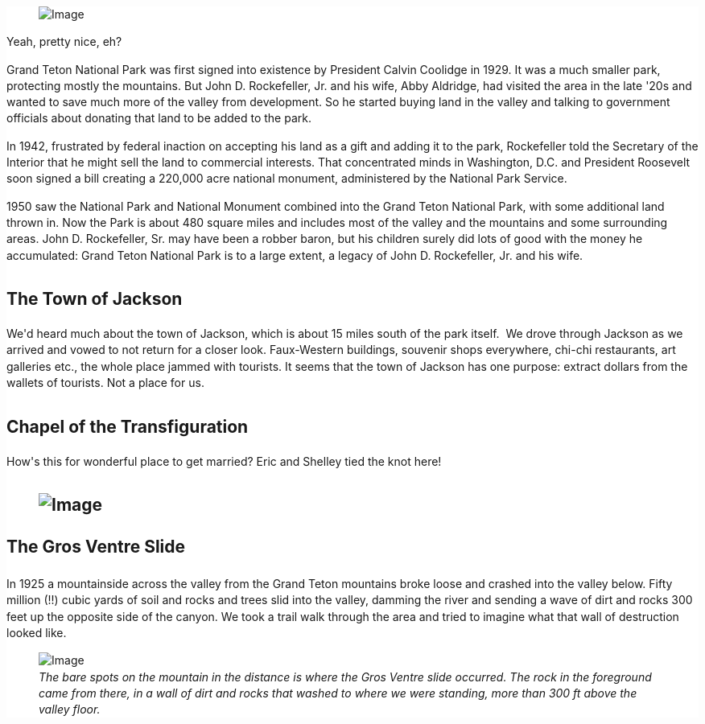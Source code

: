 

<figure class = "landscape">
	<img src="{{"/assets/images/2020/08/DSC09167.jpg" | prepend: site.baseurl  }}" alt="Image" />
	<figcaption></figcaption>
</figure>

Yeah, pretty nice, eh?

Grand Teton National Park was first signed into existence by President Calvin Coolidge in 1929. It was a much smaller park, protecting mostly the mountains. But John D. Rockefeller, Jr. and his wife, Abby Aldridge, had visited the area in the late '20s and wanted to save much more of the valley from development. So he started buying land in the valley and talking to government officials about donating that land to be added to the park.

In 1942, frustrated by federal inaction on accepting his land as a gift and adding it to the park, Rockefeller told the Secretary of the Interior that he might sell the land to commercial interests. That concentrated minds in Washington, D.C. and President Roosevelt soon signed a bill creating a 220,000 acre national monument, administered by the National Park Service.

1950 saw the National Park and National Monument combined into the Grand Teton National Park, with some additional land thrown in. Now the Park is about 480 square miles and includes most of the valley and the mountains and some surrounding areas. John D. Rockefeller, Sr. may have been a robber baron, but his children surely did lots of good with the money he accumulated: Grand Teton National Park is to a large extent, a legacy of John D. Rockefeller, Jr. and his wife.
<h2>The Town of Jackson</h2>
We'd heard much about the town of Jackson, which is about 15 miles south of the park itself.  We drove through Jackson as we arrived and vowed to not return for a closer look. Faux-Western buildings, souvenir shops everywhere, chi-chi restaurants, art galleries etc., the whole place jammed with tourists. It seems that the town of Jackson has one purpose: extract dollars from the wallets of tourists. Not a place for us.
<h2>Chapel of the Transfiguration</h2>
How's this for wonderful place to get married? Eric and Shelley tied the knot here!
<h2><figure class = "landscape">
	<img src="{{"/assets/images/2020/08/DSC09160.jpg" | prepend: site.baseurl  }}" alt="Image" />
	<figcaption></figcaption>
</figure>


The Gros Ventre Slide</h2>
In 1925 a mountainside across the valley from the Grand Teton mountains broke loose and crashed into the valley below. Fifty million (!!) cubic yards of soil and rocks and trees slid into the valley, damming the river and sending a wave of dirt and rocks 300 feet up the opposite side of the canyon. We took a trail walk through the area and tried to imagine what that wall of destruction looked like.

<figure class = "landscape">
	<img src="{{"/assets/images/2020/08/DSC09193.jpg" | prepend: site.baseurl  }}" alt="Image" />
	<figcaption><em>The bare spots on the mountain in the distance is where the Gros Ventre slide occurred. The rock in the foreground came from there, in a wall of dirt and rocks that washed to where we were standing, more than 300 ft above the valley floor.</em></figcaption>
</figure>

